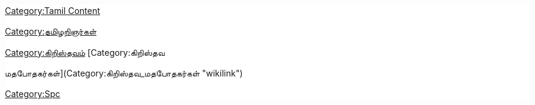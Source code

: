 [Category:Tamil Content](Category:Tamil_Content "wikilink")

[Category:தமிழறிஞர்கள்](Category:தமிழறிஞர்கள் "wikilink")

[Category:கிறிஸ்தவம்](Category:கிறிஸ்தவம் "wikilink") [Category:கிறிஸ்தவ

மதபோதகர்கள்](Category:கிறிஸ்தவ_மதபோதகர்கள் "wikilink")

[Category:Spc](Category:Spc "wikilink")



[^1]: [டாக்டர் ஜி.யு. போப் - Thendral Tamil Magazine -

    tamilonline.com](http://tamilonline.com/thendral/article.aspx?aid=1556)



[^2]: [George Uglow Pope: St Sepulchre's Cemetery, Oxford

    (stsepulchres.org.uk)](http://www.stsepulchres.org.uk/burials/pope_george.html)

